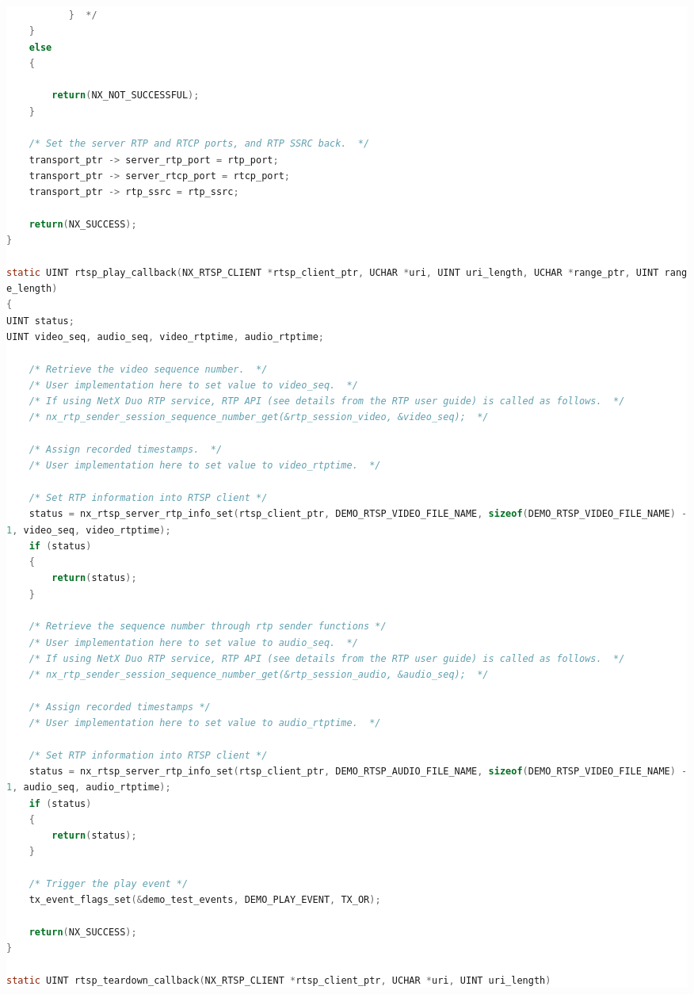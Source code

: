 ```C
           }  */
    }
    else
    {

        return(NX_NOT_SUCCESSFUL);
    }

    /* Set the server RTP and RTCP ports, and RTP SSRC back.  */
    transport_ptr -> server_rtp_port = rtp_port;
    transport_ptr -> server_rtcp_port = rtcp_port;
    transport_ptr -> rtp_ssrc = rtp_ssrc;

    return(NX_SUCCESS);
}

static UINT rtsp_play_callback(NX_RTSP_CLIENT *rtsp_client_ptr, UCHAR *uri, UINT uri_length, UCHAR *range_ptr, UINT range_length)
{
UINT status;
UINT video_seq, audio_seq, video_rtptime, audio_rtptime;

    /* Retrieve the video sequence number.  */
    /* User implementation here to set value to video_seq.  */
    /* If using NetX Duo RTP service, RTP API (see details from the RTP user guide) is called as follows.  */
    /* nx_rtp_sender_session_sequence_number_get(&rtp_session_video, &video_seq);  */

    /* Assign recorded timestamps.  */
    /* User implementation here to set value to video_rtptime.  */

    /* Set RTP information into RTSP client */
    status = nx_rtsp_server_rtp_info_set(rtsp_client_ptr, DEMO_RTSP_VIDEO_FILE_NAME, sizeof(DEMO_RTSP_VIDEO_FILE_NAME) - 1, video_seq, video_rtptime);
    if (status)
    {
        return(status);
    }

    /* Retrieve the sequence number through rtp sender functions */
    /* User implementation here to set value to audio_seq.  */
    /* If using NetX Duo RTP service, RTP API (see details from the RTP user guide) is called as follows.  */
    /* nx_rtp_sender_session_sequence_number_get(&rtp_session_audio, &audio_seq);  */

    /* Assign recorded timestamps */
    /* User implementation here to set value to audio_rtptime.  */

    /* Set RTP information into RTSP client */
    status = nx_rtsp_server_rtp_info_set(rtsp_client_ptr, DEMO_RTSP_AUDIO_FILE_NAME, sizeof(DEMO_RTSP_VIDEO_FILE_NAME) - 1, audio_seq, audio_rtptime);
    if (status)
    {
        return(status);
    }

    /* Trigger the play event */
    tx_event_flags_set(&demo_test_events, DEMO_PLAY_EVENT, TX_OR);

    return(NX_SUCCESS);
}

static UINT rtsp_teardown_callback(NX_RTSP_CLIENT *rtsp_client_ptr, UCHAR *uri, UINT uri_length)
```